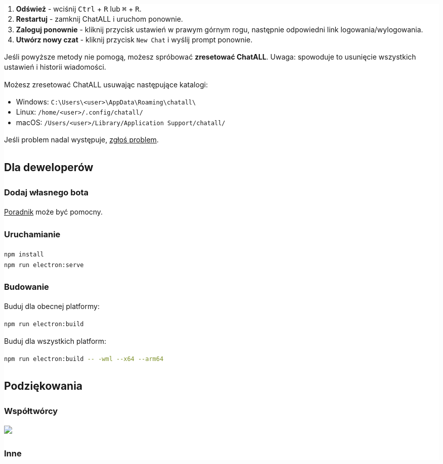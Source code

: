 1. **Odśwież** - wciśnij <kbd>Ctrl</kbd> + <kbd>R</kbd> lub <kbd>⌘</kbd> + <kbd>R</kbd>.
2. **Restartuj** - zamknij ChatALL i uruchom ponownie.
3. **Zaloguj ponownie** - kliknij przycisk ustawień w prawym górnym rogu, następnie odpowiedni link logowania/wylogowania.
4. **Utwórz nowy czat** - kliknij przycisk `New Chat` i wyślij prompt ponownie.

Jeśli powyższe metody nie pomogą, możesz spróbować **zresetować ChatALL**. Uwaga: spowoduje to usunięcie wszystkich ustawień i historii wiadomości.

Możesz zresetować ChatALL usuwając następujące katalogi:

- Windows: `C:\Users\<user>\AppData\Roaming\chatall\`
- Linux: `/home/<user>/.config/chatall/`
- macOS: `/Users/<user>/Library/Application Support/chatall/`

Jeśli problem nadal występuje, [zgłoś problem](https://github.com/ai-shifu/ChatALL/issues).

## Dla deweloperów

### Dodaj własnego bota

[Poradnik](https://github.com/ai-shifu/ChatALL/wiki/%E5%A6%82%E4%BD%95%E6%B7%BB%E5%8A%A0%E4%B8%80%E4%B8%AA%E6%96%B0%E7%9A%84-AI-%E5%AF%B9%E8%AF%9D%E6%9C%BA%E5%99%A8%E4%BA%BA) może być pomocny.

### Uruchamianie

```bash
npm install
npm run electron:serve
```

### Budowanie

Buduj dla obecnej platformy:

```bash
npm run electron:build
```

Buduj dla wszystkich platform:

```bash
npm run electron:build -- -wml --x64 --arm64
```

## Podziękowania

### Współtwórcy

<a href="https://github.com/ai-shifu/ChatALL/graphs/contributors">
  <img src="https://contrib.rocks/image?repo=ai-shifu/ChatALL" />
</a>

### Inne
